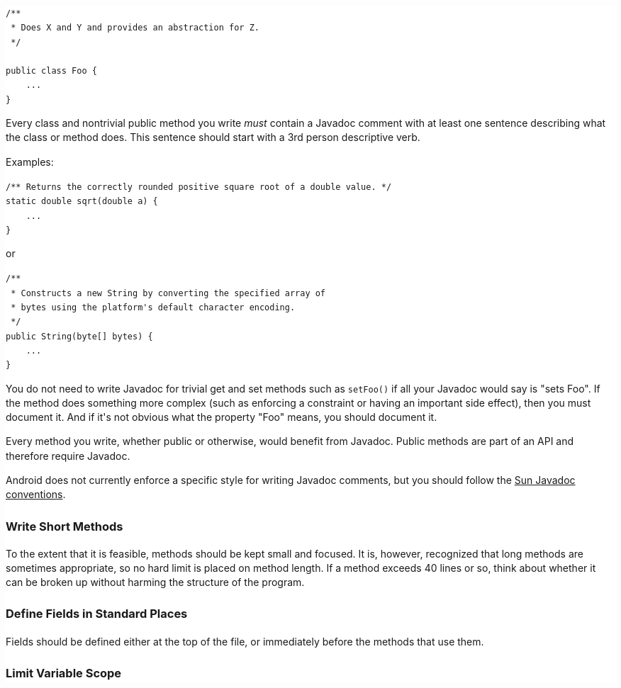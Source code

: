     /**
     * Does X and Y and provides an abstraction for Z.
     */

    public class Foo {
        ...
    }

Every class and nontrivial public method you write *must* contain a
Javadoc comment with at least one sentence describing what the class or method
does. This sentence should start with a 3rd person descriptive verb.

Examples:

    /** Returns the correctly rounded positive square root of a double value. */
    static double sqrt(double a) {
        ...
    }

or

    /**
     * Constructs a new String by converting the specified array of 
     * bytes using the platform's default character encoding.
     */
    public String(byte[] bytes) {
        ...
    }

You do not need to write Javadoc for trivial get and set methods such as
`setFoo()` if all your Javadoc would say is "sets Foo". If the method does
something more complex (such as enforcing a constraint or having an important
side effect), then you must document it. And if it's not obvious what the
property "Foo" means, you should document it.

Every method you write, whether public or otherwise, would benefit from
Javadoc. Public methods are part of an API and therefore require Javadoc.

Android does not currently enforce a specific style for writing Javadoc
comments, but you should follow the 
[Sun Javadoc conventions](http://java.sun.com/j2se/javadoc/writingdoccomments/).

### Write Short Methods ###

To the extent that it is feasible, methods should be kept small and
focused. It is, however, recognized that long methods are sometimes
appropriate, so no hard limit is placed on method length. If a method exceeds
40 lines or so, think about whether it can be broken up without harming the
structure of the program.

### Define Fields in Standard Places ###

Fields should be defined either at the top of the file, or immediately before the methods that use them.

### Limit Variable Scope ###
